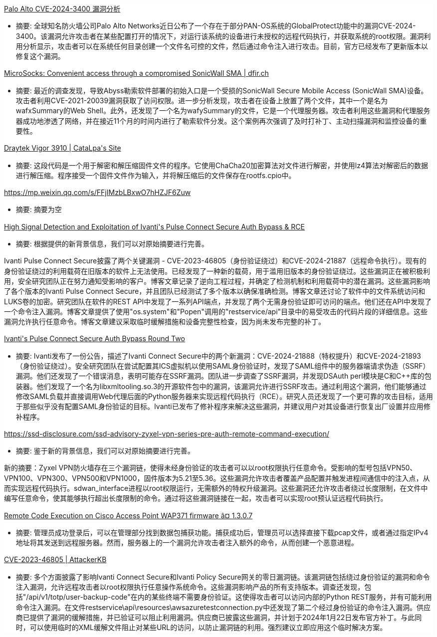[Palo Alto CVE-2024-3400 漏洞分析](https://mp.weixin.qq.com/s/D17gGbLJFvWxSO0buyjAxg)
- 摘要: 全球知名防火墙公司Palo Alto Networks近日公布了一个存在于部分PAN-OS系统的GlobalProtect功能中的漏洞CVE-2024-3400。该漏洞允许攻击者在某些配置打开的情况下，对运行该系统的设备进行未授权的远程代码执行，并获取系统的root权限。漏洞利用分析显示，攻击者可以在系统任何目录创建一个文件名可控的文件，然后通过命令注入进行攻击。目前，官方已经发布了更新版本以修复这个漏洞。

[MicroSocks: Convenient access through a compromised SonicWall SMA | dfir.ch](https://dfir.ch/posts/microsocks_sonicwall/)
- 摘要: 最近的调查发现，导致Abyss勒索软件部署的初始入口是一个受损的SonicWall Secure Mobile Access (SonicWall SMA)设备。攻击者利用CVE-2021-20039漏洞获取了访问权限。进一步分析发现，攻击者在设备上放置了两个文件，其中一个是名为wafxSummary的Web Shell。此外，还发现了一个名为wafySummary的文件，它是一个代理服务器。攻击者利用这些漏洞和代理服务器成功地渗透了网络，并在接近11个月的时间内进行了勒索软件分发。这个案例再次强调了及时打补丁、主动扫描漏洞和监控设备的重要性。

[Draytek Vigor 3910 | CataLpa's Site](https://wzt.ac.cn/2024/02/19/vigor_3910/)
- 摘要: 这段代码是一个用于解密和解压缩固件文件的程序。它使用ChaCha20加密算法对文件进行解密，并使用lz4算法对解密后的数据进行解压缩。程序接受一个固件文件作为输入，并将解压缩后的文件保存在rootfs.cpio中。

https://mp.weixin.qq.com/s/FFjIMzbLBxwO7hHZJF6Zuw
- 摘要: 摘要为空

[High Signal Detection and Exploitation of Ivanti's Pulse Connect Secure Auth Bypass & RCE](https://www.assetnote.io/resources/research/high-signal-detection-and-exploitation-of-ivantis-pulse-connect-secure-auth-bypass-rce)
- 摘要: 根据提供的新背景信息，我们可以对原始摘要进行完善。

Ivanti Pulse Connect Secure披露了两个关键漏洞 - CVE-2023-46805（身份验证绕过）和CVE-2024-21887（远程命令执行）。现有的身份验证绕过的利用载荷在旧版本的软件上无法使用。已经发现了一种新的载荷，用于滥用旧版本的身份验证绕过。这些漏洞正在被积极利用，安全研究团队正在努力通知受影响的客户。博客文章记录了逆向工程过程，并确定了检测机制和利用载荷中的潜在漏洞。这些漏洞影响了各个版本的Ivanti Pulse Connect Secure，并且团队已经测试了多个版本以确保准确检测。博客文章还讨论了软件中的文件系统访问和LUKS卷的加密。研究团队在软件的REST API中发现了一系列API端点，并发现了两个无需身份验证即可访问的端点。他们还在API中发现了一个命令注入漏洞。博客文章提供了使用"os.system"和"Popen"调用的"restservice/api"目录中的易受攻击的代码片段的详细信息。这些漏洞允许执行任意命令。博客文章建议采取临时缓解措施和设备完整性检查，因为尚未发布完整的补丁。

[Ivanti's Pulse Connect Secure Auth Bypass Round Two](https://www.assetnote.io/resources/research/ivantis-pulse-connect-secure-auth-bypass-round-two)
- 摘要: Ivanti发布了一份公告，描述了Ivanti Connect Secure中的两个新漏洞：CVE-2024-21888（特权提升）和CVE-2024-21893（身份验证绕过）。安全研究团队在尝试配置其ICS虚拟机以使用SAML身份验证时，发现了SAML组件中的服务器端请求伪造（SSRF）漏洞。他们还发现了一个错误消息，表明可能存在SSRF漏洞。团队进一步调查了SSRF漏洞，并发现DSAuth perl模块是C和C++库的包装器。他们发现了一个名为libxmltooling.so.3的开源软件包中的漏洞，该漏洞允许进行SSRF攻击。通过利用这个漏洞，他们能够通过修改SAML负载并直接调用Web代理后面的Python服务器来实现远程代码执行（RCE）。研究人员还发现了一个更可靠的攻击目标，适用于那些似乎没有配置SAML身份验证的目标。Ivanti已发布了修补程序来解决这些漏洞，并建议用户对其设备进行恢复出厂设置并应用修补程序。

https://ssd-disclosure.com/ssd-advisory-zyxel-vpn-series-pre-auth-remote-command-execution/
- 摘要: 鉴于新的背景信息，我们可以对原始摘要进行完善。

新的摘要：Zyxel VPN防火墙存在三个漏洞链，使得未经身份验证的攻击者可以以root权限执行任意命令。受影响的型号包括VPN50、VPN100、VPN300、VPN500和VPN1000，固件版本为5.21至5.36。这些漏洞允许攻击者覆盖产品配置并触发进程间通信中的注入点，从而实现远程代码执行。sdwan_interface进程以root权限运行，无需额外的特权升级漏洞。这些漏洞还允许攻击者绕过长度限制，在文件中编写任意命令，使其能够执行超出长度限制的命令。通过将这些漏洞链接在一起，攻击者可以实现root预认证远程代码执行。

[Remote Code Execution on Cisco Access Point WAP371 firmware â¤ 1.3.0.7](https://www.synacktiv.com/advisories/remote-code-execution-on-cisco-access-point-wap371-firmware-1307)
- 摘要: 管理员成功登录后，可以在管理部分找到数据包捕获功能。捕获成功后，管理员可以选择直接下载pcap文件，或者通过指定IPv4地址将其发送到远程服务器。然而，服务器上的一个漏洞允许攻击者注入额外的命令，从而创建一个恶意进程。

[CVE-2023-46805 | AttackerKB](https://attackerkb.com/topics/AdUh6by52K/cve-2023-46805/rapid7-analysis)
- 摘要: 多个方面披露了影响Ivanti Connect Secure和Ivanti Policy Secure网关的零日漏洞链。该漏洞链包括绕过身份验证的漏洞和命令注入漏洞，允许远程攻击者以root权限执行任意操作系统命令。这些漏洞影响产品的所有支持版本。调查还发现，包括"/api/v1/totp/user-backup-code"在内的某些终端不需要身份验证。这使得攻击者可以访问内部的Python REST服务，并有可能利用命令注入漏洞。在文件restservice\api\resources\awsazuretestconnection.py中还发现了第二个经过身份验证的命令注入漏洞。供应商已提供了漏洞的缓解措施，并已验证可以阻止利用漏洞。供应商已披露这些漏洞，并计划于2024年1月22日发布官方补丁。与此同时，可以使用临时的XML缓解文件阻止对某些URL的访问，以防止漏洞链的利用。强烈建议立即应用这个临时解决方案。
